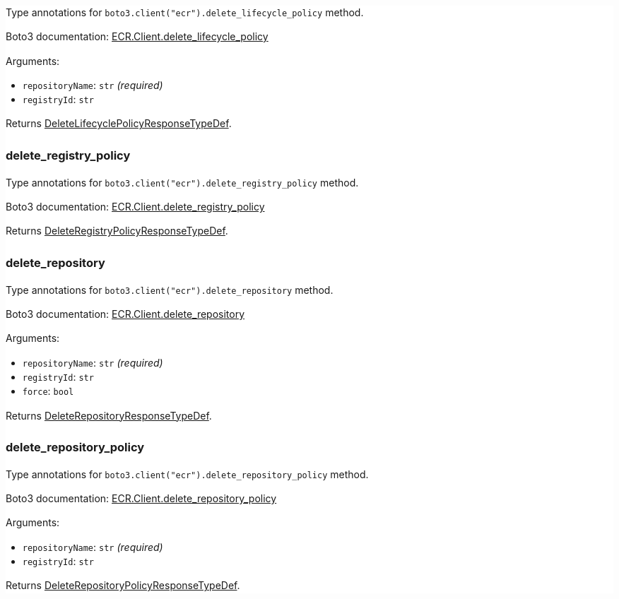 Type annotations for `boto3.client("ecr").delete_lifecycle_policy` method.

Boto3 documentation:
[ECR.Client.delete_lifecycle_policy](https://boto3.amazonaws.com/v1/documentation/api/1.17.75/reference/services/ecr.html#ECR.Client.delete_lifecycle_policy)

Arguments:

- `repositoryName`: `str` *(required)*
- `registryId`: `str`

Returns
[DeleteLifecyclePolicyResponseTypeDef](./type_defs.md#deletelifecyclepolicyresponsetypedef).

### delete_registry_policy

Type annotations for `boto3.client("ecr").delete_registry_policy` method.

Boto3 documentation:
[ECR.Client.delete_registry_policy](https://boto3.amazonaws.com/v1/documentation/api/1.17.75/reference/services/ecr.html#ECR.Client.delete_registry_policy)

Returns
[DeleteRegistryPolicyResponseTypeDef](./type_defs.md#deleteregistrypolicyresponsetypedef).

### delete_repository

Type annotations for `boto3.client("ecr").delete_repository` method.

Boto3 documentation:
[ECR.Client.delete_repository](https://boto3.amazonaws.com/v1/documentation/api/1.17.75/reference/services/ecr.html#ECR.Client.delete_repository)

Arguments:

- `repositoryName`: `str` *(required)*
- `registryId`: `str`
- `force`: `bool`

Returns
[DeleteRepositoryResponseTypeDef](./type_defs.md#deleterepositoryresponsetypedef).

### delete_repository_policy

Type annotations for `boto3.client("ecr").delete_repository_policy` method.

Boto3 documentation:
[ECR.Client.delete_repository_policy](https://boto3.amazonaws.com/v1/documentation/api/1.17.75/reference/services/ecr.html#ECR.Client.delete_repository_policy)

Arguments:

- `repositoryName`: `str` *(required)*
- `registryId`: `str`

Returns
[DeleteRepositoryPolicyResponseTypeDef](./type_defs.md#deleterepositorypolicyresponsetypedef).

